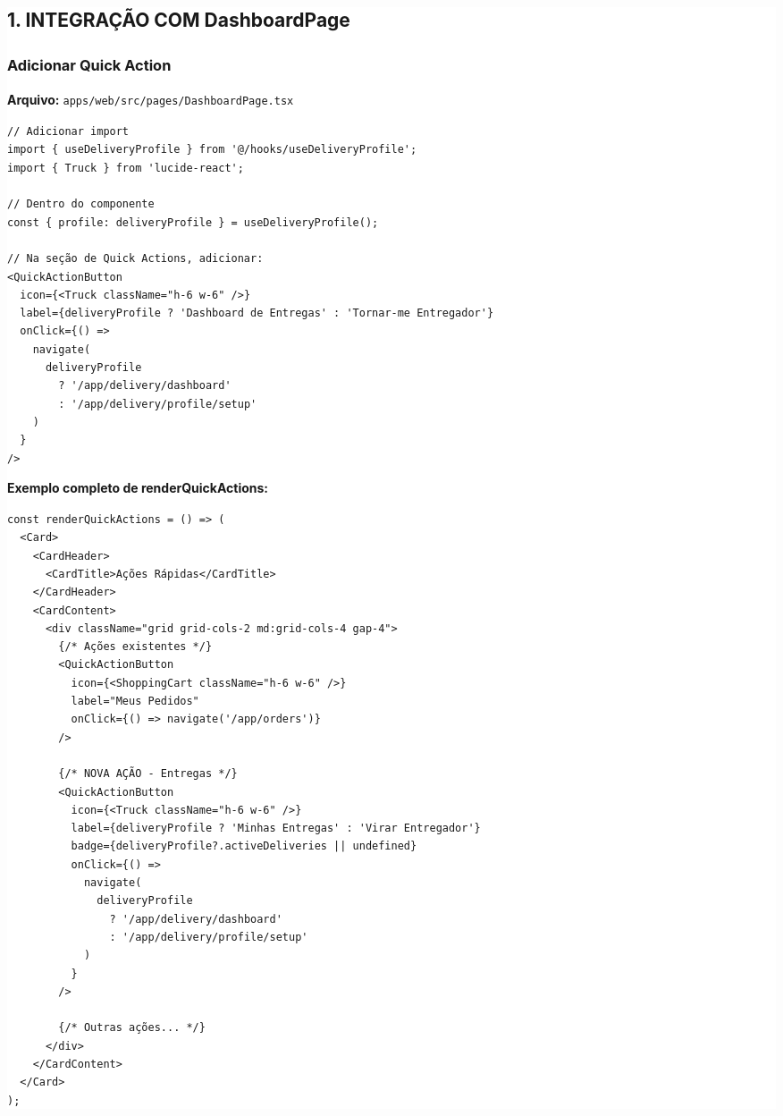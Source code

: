 ## 1. INTEGRAÇÃO COM DashboardPage

### Adicionar Quick Action

**Arquivo:** `apps/web/src/pages/DashboardPage.tsx`

```tsx
// Adicionar import
import { useDeliveryProfile } from '@/hooks/useDeliveryProfile';
import { Truck } from 'lucide-react';

// Dentro do componente
const { profile: deliveryProfile } = useDeliveryProfile();

// Na seção de Quick Actions, adicionar:
<QuickActionButton
  icon={<Truck className="h-6 w-6" />}
  label={deliveryProfile ? 'Dashboard de Entregas' : 'Tornar-me Entregador'}
  onClick={() =>
    navigate(
      deliveryProfile
        ? '/app/delivery/dashboard'
        : '/app/delivery/profile/setup'
    )
  }
/>
```

**Exemplo completo de renderQuickActions:**
```tsx
const renderQuickActions = () => (
  <Card>
    <CardHeader>
      <CardTitle>Ações Rápidas</CardTitle>
    </CardHeader>
    <CardContent>
      <div className="grid grid-cols-2 md:grid-cols-4 gap-4">
        {/* Ações existentes */}
        <QuickActionButton
          icon={<ShoppingCart className="h-6 w-6" />}
          label="Meus Pedidos"
          onClick={() => navigate('/app/orders')}
        />

        {/* NOVA AÇÃO - Entregas */}
        <QuickActionButton
          icon={<Truck className="h-6 w-6" />}
          label={deliveryProfile ? 'Minhas Entregas' : 'Virar Entregador'}
          badge={deliveryProfile?.activeDeliveries || undefined}
          onClick={() =>
            navigate(
              deliveryProfile
                ? '/app/delivery/dashboard'
                : '/app/delivery/profile/setup'
            )
          }
        />

        {/* Outras ações... */}
      </div>
    </CardContent>
  </Card>
);
```
